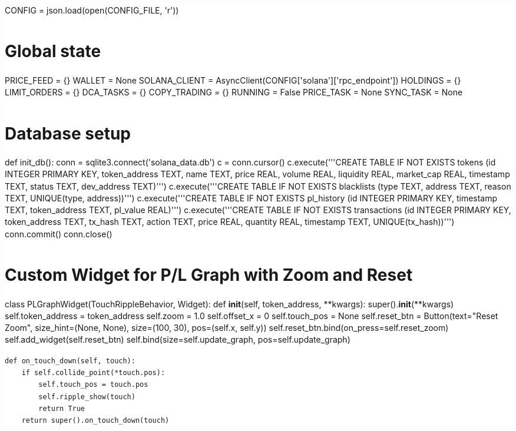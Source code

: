 CONFIG = json.load(open(CONFIG_FILE, 'r'))

# Global state
PRICE_FEED = {}
WALLET = None
SOLANA_CLIENT = AsyncClient(CONFIG['solana']['rpc_endpoint'])
HOLDINGS = {}
LIMIT_ORDERS = {}
DCA_TASKS = {}
COPY_TRADING = {}
RUNNING = False
PRICE_TASK = None
SYNC_TASK = None

# Database setup
def init_db():
    conn = sqlite3.connect('solana_data.db')
    c = conn.cursor()
    c.execute('''CREATE TABLE IF NOT EXISTS tokens
                 (id INTEGER PRIMARY KEY, token_address TEXT, name TEXT, price REAL, volume REAL, 
                  liquidity REAL, market_cap REAL, timestamp TEXT, status TEXT, dev_address TEXT)''')
    c.execute('''CREATE TABLE IF NOT EXISTS blacklists
                 (type TEXT, address TEXT, reason TEXT, UNIQUE(type, address))''')
    c.execute('''CREATE TABLE IF NOT EXISTS pl_history
                 (id INTEGER PRIMARY KEY, timestamp TEXT, token_address TEXT, pl_value REAL)''')
    c.execute('''CREATE TABLE IF NOT EXISTS transactions
                 (id INTEGER PRIMARY KEY, token_address TEXT, tx_hash TEXT, action TEXT, price REAL, 
                  quantity REAL, timestamp TEXT, UNIQUE(tx_hash))''')
    conn.commit()
    conn.close()

# Custom Widget for P/L Graph with Zoom and Reset
class PLGraphWidget(TouchRippleBehavior, Widget):
    def __init__(self, token_address, **kwargs):
        super().__init__(**kwargs)
        self.token_address = token_address
        self.zoom = 1.0
        self.offset_x = 0
        self.touch_pos = None
        self.reset_btn = Button(text="Reset Zoom", size_hint=(None, None), size=(100, 30), pos=(self.x, self.y))
        self.reset_btn.bind(on_press=self.reset_zoom)
        self.add_widget(self.reset_btn)
        self.bind(size=self.update_graph, pos=self.update_graph)

    def on_touch_down(self, touch):
        if self.collide_point(*touch.pos):
            self.touch_pos = touch.pos
            self.ripple_show(touch)
            return True
        return super().on_touch_down(touch)
